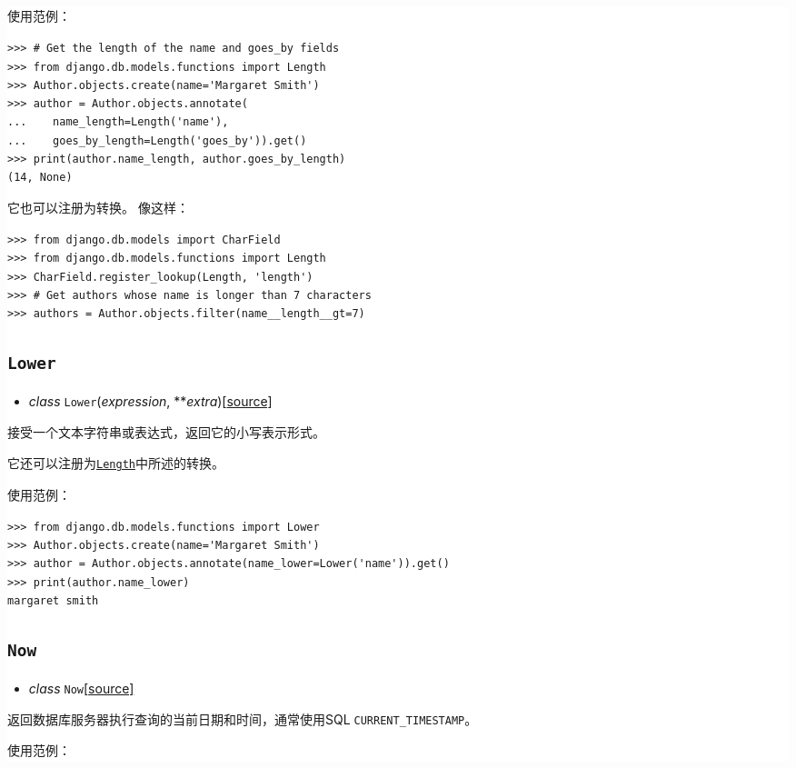 使用范例：

```
>>> # Get the length of the name and goes_by fields
>>> from django.db.models.functions import Length
>>> Author.objects.create(name='Margaret Smith')
>>> author = Author.objects.annotate(
...    name_length=Length('name'),
...    goes_by_length=Length('goes_by')).get()
>>> print(author.name_length, author.goes_by_length)
(14, None)
```

它也可以注册为转换。 像这样：

```
>>> from django.db.models import CharField
>>> from django.db.models.functions import Length
>>> CharField.register_lookup(Length, 'length')
>>> # Get authors whose name is longer than 7 characters
>>> authors = Author.objects.filter(name__length__gt=7)
```



## `Lower`

- *class* `Lower`(*expression*, ***extra*)[[source\]](https://yiyibooks.cn/__trs__/xx/Django_1.11.6/_modules/django/db/models/functions/base.html#Lower)

  

接受一个文本字符串或表达式，返回它的小写表示形式。

它还可以注册为[`Length`](https://yiyibooks.cn/__trs__/xx/Django_1.11.6/ref/models/database-functions.html#django.db.models.functions.Length)中所述的转换。

使用范例：

```
>>> from django.db.models.functions import Lower
>>> Author.objects.create(name='Margaret Smith')
>>> author = Author.objects.annotate(name_lower=Lower('name')).get()
>>> print(author.name_lower)
margaret smith
```



## `Now`

- *class* `Now`[[source\]](https://yiyibooks.cn/__trs__/xx/Django_1.11.6/_modules/django/db/models/functions/base.html#Now)

  

返回数据库服务器执行查询的当前日期和时间，通常使用SQL `CURRENT_TIMESTAMP`。

使用范例：
